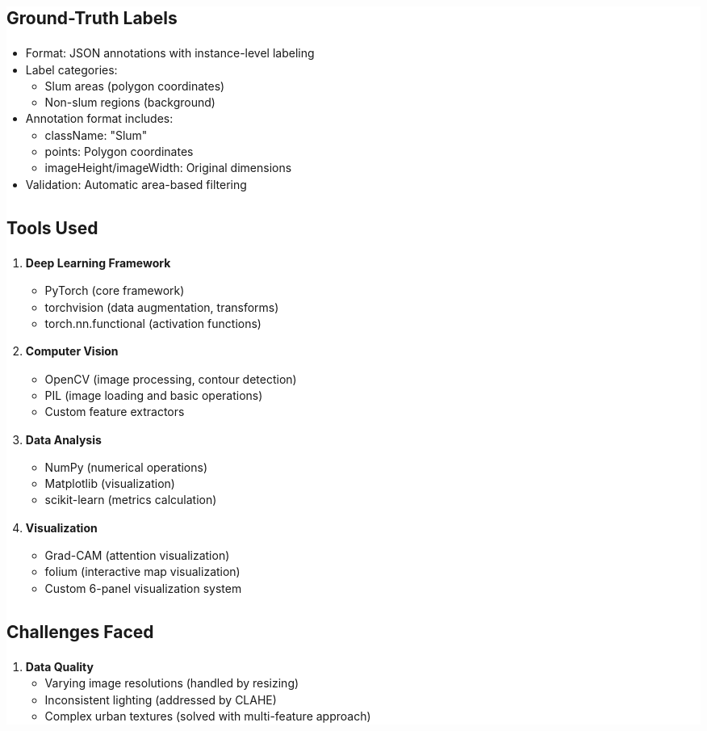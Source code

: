 


## Ground-Truth Labels




- Format: JSON annotations with instance-level labeling
- Label categories:
  - Slum areas (polygon coordinates)
  - Non-slum regions (background)
- Annotation format includes:
  - className: "Slum"
  - points: Polygon coordinates
  - imageHeight/imageWidth: Original dimensions
- Validation: Automatic area-based filtering




## Tools Used




1. **Deep Learning Framework**
   - PyTorch (core framework)
   - torchvision (data augmentation, transforms)
   - torch.nn.functional (activation functions)




2. **Computer Vision**
   - OpenCV (image processing, contour detection)
   - PIL (image loading and basic operations)
   - Custom feature extractors




3. **Data Analysis**
   - NumPy (numerical operations)
   - Matplotlib (visualization)
   - scikit-learn (metrics calculation)




4. **Visualization**
   - Grad-CAM (attention visualization)
   - folium (interactive map visualization)
   - Custom 6-panel visualization system




## Challenges Faced




1. **Data Quality**
   - Varying image resolutions (handled by resizing)
   - Inconsistent lighting (addressed by CLAHE)
   - Complex urban textures (solved with multi-feature approach)
